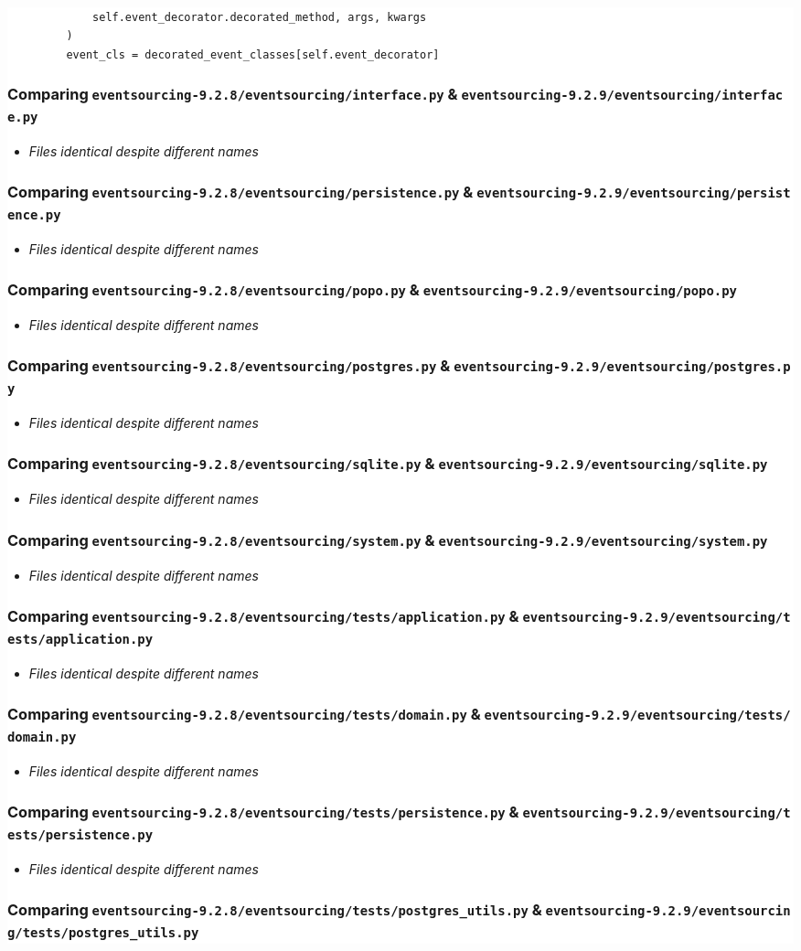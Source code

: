 ```diff
             self.event_decorator.decorated_method, args, kwargs
         )
         event_cls = decorated_event_classes[self.event_decorator]
```

### Comparing `eventsourcing-9.2.8/eventsourcing/interface.py` & `eventsourcing-9.2.9/eventsourcing/interface.py`

 * *Files identical despite different names*

### Comparing `eventsourcing-9.2.8/eventsourcing/persistence.py` & `eventsourcing-9.2.9/eventsourcing/persistence.py`

 * *Files identical despite different names*

### Comparing `eventsourcing-9.2.8/eventsourcing/popo.py` & `eventsourcing-9.2.9/eventsourcing/popo.py`

 * *Files identical despite different names*

### Comparing `eventsourcing-9.2.8/eventsourcing/postgres.py` & `eventsourcing-9.2.9/eventsourcing/postgres.py`

 * *Files identical despite different names*

### Comparing `eventsourcing-9.2.8/eventsourcing/sqlite.py` & `eventsourcing-9.2.9/eventsourcing/sqlite.py`

 * *Files identical despite different names*

### Comparing `eventsourcing-9.2.8/eventsourcing/system.py` & `eventsourcing-9.2.9/eventsourcing/system.py`

 * *Files identical despite different names*

### Comparing `eventsourcing-9.2.8/eventsourcing/tests/application.py` & `eventsourcing-9.2.9/eventsourcing/tests/application.py`

 * *Files identical despite different names*

### Comparing `eventsourcing-9.2.8/eventsourcing/tests/domain.py` & `eventsourcing-9.2.9/eventsourcing/tests/domain.py`

 * *Files identical despite different names*

### Comparing `eventsourcing-9.2.8/eventsourcing/tests/persistence.py` & `eventsourcing-9.2.9/eventsourcing/tests/persistence.py`

 * *Files identical despite different names*

### Comparing `eventsourcing-9.2.8/eventsourcing/tests/postgres_utils.py` & `eventsourcing-9.2.9/eventsourcing/tests/postgres_utils.py`
